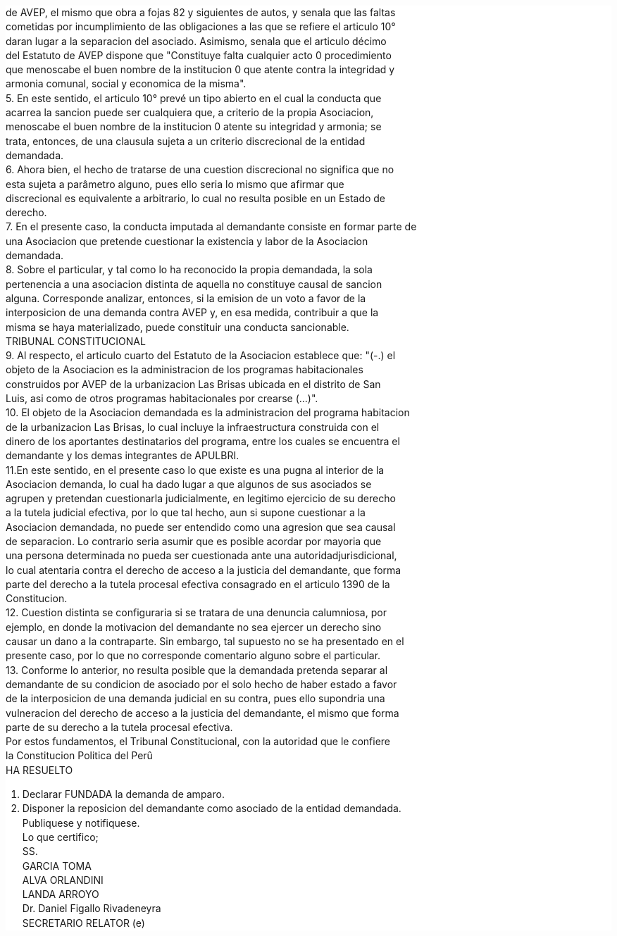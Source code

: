 de AVEP, el mismo que obra a fojas 82 y siguientes de autos, y senala que las faltas  
cometidas por incumplimiento de las obligaciones a las que se refiere el articulo 10°  
daran lugar a la separacion del asociado. Asimismo, senala que el articulo décimo  
del Estatuto de AVEP dispone que "Constituye falta cualquier acto 0 procedimiento  
que menoscabe el buen nombre de la institucion 0 que atente contra la integridad y  
armonia comunal, social y economica de la misma".  
5. En este sentido, el articulo 10° prevé un tipo abierto en el cual la conducta que  
acarrea la sancion puede ser cualquiera que, a criterio de la propia Asociacion,  
menoscabe el buen nombre de la institucion 0 atente su integridad y armonia; se  
trata, entonces, de una clausula sujeta a un criterio discrecional de la entidad  
demandada.  
6. Ahora bien, el hecho de tratarse de una cuestion discrecional no significa que no  
esta sujeta a parâmetro alguno, pues ello seria lo mismo que afirmar que  
discrecional es equivalente a arbitrario, lo cual no resulta posible en un Estado de  
derecho.  
7. En el presente caso, la conducta imputada al demandante consiste en formar parte de  
una Asociacion que pretende cuestionar la existencia y labor de la Asociacion  
demandada.  
8. Sobre el particular, y tal como lo ha reconocido la propia demandada, la sola  
pertenencia a una asociacion distinta de aquella no constituye causal de sancion  
alguna. Corresponde analizar, entonces, si la emision de un voto a favor de la  
interposicion de una demanda contra AVEP y, en esa medida, contribuir a que la  
misma se haya materializado, puede constituir una conducta sancionable.  
TRIBUNAL CONSTITUCIONAL  
9. Al respecto, el articulo cuarto del Estatuto de la Asociacion establece que: "(-.) el  
objeto de la Asociacion es la administracion de los programas habitacionales  
construidos por AVEP de la urbanizacion Las Brisas ubicada en el distrito de San  
Luis, asi como de otros programas habitacionales por crearse (...)".  
10. El objeto de la Asociacion demandada es la administracion del programa habitacion  
de la urbanizacion Las Brisas, lo cual incluye la infraestructura construida con el  
dinero de los aportantes destinatarios del programa, entre los cuales se encuentra el  
demandante y los demas integrantes de APULBRI.  
11.En este sentido, en el presente caso lo que existe es una pugna al interior de la  
Asociacion demanda, lo cual ha dado lugar a que algunos de sus asociados se  
agrupen y pretendan cuestionarla judicialmente, en legitimo ejercicio de su derecho  
a la tutela judicial efectiva, por lo que tal hecho, aun si supone cuestionar a la  
Asociacion demandada, no puede ser entendido como una agresion que sea causal  
de separacion. Lo contrario seria asumir que es posible acordar por mayoria que  
una persona determinada no pueda ser cuestionada ante una autoridadjurisdicional,  
lo cual atentaria contra el derecho de acceso a la justicia del demandante, que forma  
parte del derecho a la tutela procesal efectiva consagrado en el articulo 1390 de la  
Constitucion.  
12. Cuestion distinta se configuraria si se tratara de una denuncia calumniosa, por  
ejemplo, en donde la motivacion del demandante no sea ejercer un derecho sino  
causar un dano a la contraparte. Sin embargo, tal supuesto no se ha presentado en el  
presente caso, por lo que no corresponde comentario alguno sobre el particular.  
13. Conforme lo anterior, no resulta posible que la demandada pretenda separar al  
demandante de su condicion de asociado por el solo hecho de haber estado a favor  
de la interposicion de una demanda judicial en su contra, pues ello supondria una  
vulneracion del derecho de acceso a la justicia del demandante, el mismo que forma  
parte de su derecho a la tutela procesal efectiva.  
Por estos fundamentos, el Tribunal Constitucional, con la autoridad que le confiere  
la Constitucion Politica del Perû  
HA RESUELTO  
1. Declarar FUNDADA la demanda de amparo.  
2. Disponer la reposicion del demandante como asociado de la entidad demandada.  
Publiquese y notifiquese.  
Lo que certifico;  
SS.  
GARCIA TOMA  
ALVA ORLANDINI  
LANDA ARROYO  
Dr. Daniel Figallo Rivadeneyra  
SECRETARIO RELATOR (e)  